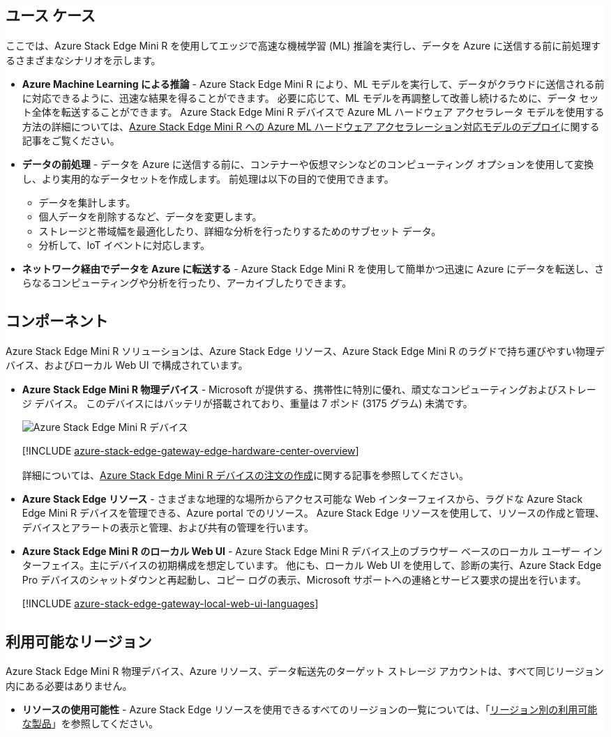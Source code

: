 ## <a name="use-cases"></a>ユース ケース

ここでは、Azure Stack Edge Mini R を使用してエッジで高速な機械学習 (ML) 推論を実行し、データを Azure に送信する前に前処理するさまざまなシナリオを示します。

- <bpt id="p1">**</bpt>Azure Machine Learning による推論<ept id="p1">**</ept> - Azure Stack Edge Mini R により、ML モデルを実行して、データがクラウドに送信される前に対応できるように、迅速な結果を得ることができます。 必要に応じて、ML モデルを再調整して改善し続けるために、データ セット全体を転送することができます。 Azure Stack Edge Mini R デバイスで Azure ML ハードウェア アクセラレータ モデルを使用する方法の詳細については、<bpt id="p1">[</bpt>Azure Stack Edge Mini R への Azure ML ハードウェア アクセラレーション対応モデルのデプロイ<ept id="p1">](../machine-learning/how-to-deploy-fpga-web-service.md#deploy-to-a-local-edge-server)</ept>に関する記事をご覧ください。

- <bpt id="p1">**</bpt>データの前処理<ept id="p1">**</ept> - データを Azure に送信する前に、コンテナーや仮想マシンなどのコンピューティング オプションを使用して変換し、より実用的なデータセットを作成します。 前処理は以下の目的で使用できます。

    - データを集計します。
    - 個人データを削除するなど、データを変更します。
    - ストレージと帯域幅を最適化したり、詳細な分析を行ったりするためのサブセット データ。
    - 分析して、IoT イベントに対応します。

- <bpt id="p1">**</bpt>ネットワーク経由でデータを Azure に転送する<ept id="p1">**</ept> - Azure Stack Edge Mini R を使用して簡単かつ迅速に Azure にデータを転送し、さらなるコンピューティングや分析を行ったり、アーカイブしたりできます。

## <a name="components"></a>コンポーネント

Azure Stack Edge Mini R ソリューションは、Azure Stack Edge リソース、Azure Stack Edge Mini R のラグドで持ち運びやすい物理デバイス、およびローカル Web UI で構成されています。

* <bpt id="p1">**</bpt>Azure Stack Edge Mini R 物理デバイス<ept id="p1">**</ept> - Microsoft が提供する、携帯性に特別に優れ、頑丈なコンピューティングおよびストレージ デバイス。 このデバイスにはバッテリが搭載されており、重量は 7 ポンド (3175 グラム) 未満です。

    ![Azure Stack Edge Mini R デバイス](media/azure-stack-edge-mini-r-overview/perspective-view-1.png)

    [!INCLUDE [azure-stack-edge-gateway-edge-hardware-center-overview](../../includes/azure-stack-edge-gateway-edge-hardware-center-overview.md)]    

    詳細については、<bpt id="p1">[</bpt>Azure Stack Edge Mini R デバイスの注文の作成<ept id="p1">](azure-stack-edge-mini-r-deploy-prep.md#create-a-new-resource)</ept>に関する記事を参照してください。

* <bpt id="p1">**</bpt>Azure Stack Edge リソース<ept id="p1">**</ept> - さまざまな地理的な場所からアクセス可能な Web インターフェイスから、ラグドな Azure Stack Edge Mini R デバイスを管理できる、Azure portal でのリソース。 Azure Stack Edge リソースを使用して、リソースの作成と管理、デバイスとアラートの表示と管理、および共有の管理を行います。  

* <bpt id="p1">**</bpt>Azure Stack Edge Mini R のローカル Web UI<ept id="p1">**</ept> - Azure Stack Edge Mini R デバイス上のブラウザー ベースのローカル ユーザー インターフェイス。主にデバイスの初期構成を想定しています。 他にも、ローカル Web UI を使用して、診断の実行、Azure Stack Edge Pro デバイスのシャットダウンと再起動し、コピー ログの表示、Microsoft サポートへの連絡とサービス要求の提出を行います。

    [!INCLUDE [azure-stack-edge-gateway-local-web-ui-languages](../../includes/azure-stack-edge-gateway-local-web-ui-languages.md)]

## <a name="region-availability"></a>利用可能なリージョン

Azure Stack Edge Mini R 物理デバイス、Azure リソース、データ転送先のターゲット ストレージ アカウントは、すべて同じリージョン内にある必要はありません。

- <bpt id="p1">**</bpt>リソースの使用可能性<ept id="p1">**</ept> - Azure Stack Edge リソースを使用できるすべてのリージョンの一覧については、「<bpt id="p2">[</bpt>リージョン別の利用可能な製品<ept id="p2">](https://azure.microsoft.com/global-infrastructure/services/?products=databox&regions=all)</ept>」を参照してください。 
